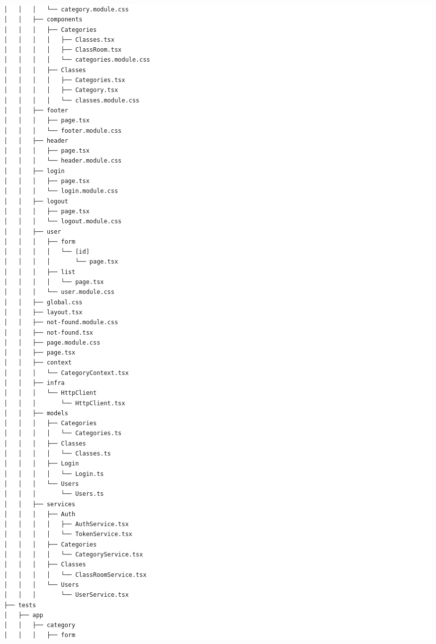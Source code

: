 ```
│   │   │   └── category.module.css
│   │   ├── components
│   │   │   ├── Categories
│   │   │   │   ├── Classes.tsx
│   │   │   │   ├── ClassRoom.tsx
│   │   │   │   └── categories.module.css
│   │   │   ├── Classes
│   │   │   │   ├── Categories.tsx
│   │   │   │   ├── Category.tsx
│   │   │   │   └── classes.module.css
│   │   ├── footer
│   │   │   ├── page.tsx
│   │   │   └── footer.module.css
│   │   ├── header
│   │   │   ├── page.tsx
│   │   │   └── header.module.css
│   │   ├── login
│   │   │   ├── page.tsx
│   │   │   └── login.module.css
│   │   ├── logout
│   │   │   ├── page.tsx
│   │   │   └── logout.module.css
│   │   ├── user
│   │   │   ├── form
│   │   │   │   └── [id]
│   │   │   │       └── page.tsx
│   │   │   ├── list
│   │   │   │   └── page.tsx
│   │   │   └── user.module.css
│   │   ├── global.css
│   │   ├── layout.tsx
│   │   ├── not-found.module.css
│   │   ├── not-found.tsx
│   │   ├── page.module.css
│   │   ├── page.tsx
│   │   ├── context
│   │   │   └── CategoryContext.tsx
│   │   ├── infra
│   │   │   └── HttpClient
│   │   │       └── HttpClient.tsx
│   │   ├── models
│   │   │   ├── Categories
│   │   │   │   └── Categories.ts
│   │   │   ├── Classes
│   │   │   │   └── Classes.ts
│   │   │   ├── Login
│   │   │   │   └── Login.ts
│   │   │   └── Users
│   │   │       └── Users.ts
│   │   ├── services
│   │   │   ├── Auth
│   │   │   │   ├── AuthService.tsx
│   │   │   │   └── TokenService.tsx
│   │   │   ├── Categories
│   │   │   │   └── CategoryService.tsx
│   │   │   ├── Classes
│   │   │   │   └── ClassRoomService.tsx
│   │   │   └── Users
│   │   │       └── UserService.tsx
├── tests
│   ├── app
│   │   ├── category
│   │   │   ├── form
```
